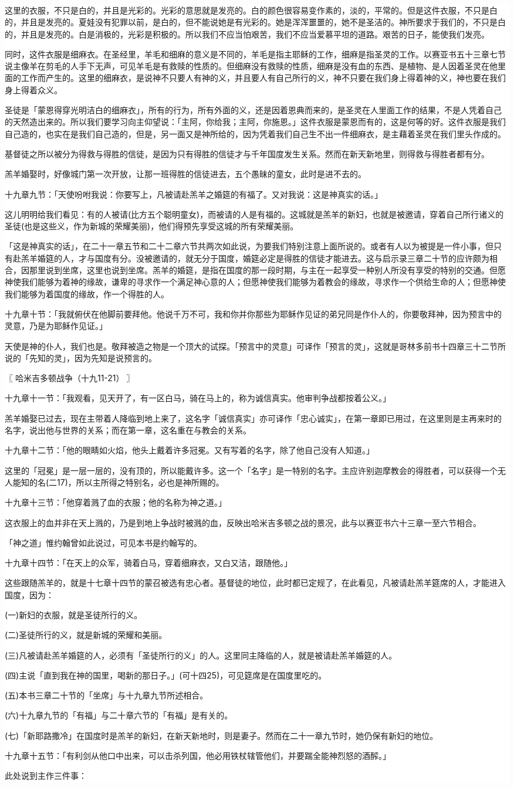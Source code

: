 这里的衣服，不只是白的，并且是光彩的。光彩的意思就是发亮的。白的颜色很容易变作素的，淡的，平常的。但是这件衣服，不只是白的，并且是发亮的。夏娃没有犯罪以前，是白的，但不能说她是有光彩的。她是浑浑噩噩的，她不是圣洁的。神所要求于我们的，不只是白的，并且是发亮的。白是消极的，光彩是积极的。所以我们不应当怕艰苦，我们不应当爱慕平坦的道路。艰苦的日子，能使我们发亮。

同时，这件衣服是细麻衣。在圣经里，羊毛和细麻的意义是不同的，羊毛是指主耶稣的工作，细麻是指圣灵的工作。以赛亚书五十三章七节说主像羊在剪毛的人手下无声，可见羊毛是有救赎的性质的。但细麻没有救赎的性质，细麻是没有血的东西、是植物、是人因着圣灵在他里面的工作而产生的。这里的细麻衣，是说神不只要人有神的义，并且要人有自己所行的义，神不只要在我们身上得着神的义，神也要在我们身上得着众义。

圣徒是「蒙恩得穿光明洁白的细麻衣」，所有的行为，所有外面的义，还是因着恩典而来的，是圣灵在人里面工作的结果，不是人凭着自己的天然造出来的。所以我们要学习向主仰望说：「主阿，你给我；主阿，你施恩。」这件衣服是蒙恩而有的，这是何等的好。这件衣服是我们自己造的，也实在是我们自己造的，但是，另一面又是神所给的，因为凭着我们自己生不出一件细麻衣，是主藉着圣灵在我们里头作成的。

基督徒之所以被分为得救与得胜的信徒，是因为只有得胜的信徒才与千年国度发生关系。然而在新天新地里，则得救与得胜者都有分。

羔羊婚娶时，好像城门第一次开放，让那一班得胜的信徒进去，五个愚昧的童女，此时是进不去的。

十九章九节：「天使吩咐我说：你要写上，凡被请赴羔羊之婚筵的有福了。又对我说：这是神真实的话。」

这儿明明给我们看见：有的人被请(比方五个聪明童女)，而被请的人是有福的。这城就是羔羊的新妇，也就是被邀请，穿着自己所行诸义的圣徒(也是这些义，作为新城的荣耀美丽)，他们得预先享受这城的所有荣耀美丽。

「这是神真实的话」，在二十一章五节和二十二章六节共两次如此说，为要我们特别注意上面所说的。或者有人以为被提是一件小事，但只有赴羔羊婚筵的人，才与国度有分。没被邀请的，就无分于国度，婚筵必定是得胜的信徒才能进去。这与启示录三章二十节的应许颇为相合，因那里说到坐席，这里也说到坐席。羔羊的婚筵，是指在国度的那一段时期，与主在一起享受一种别人所没有享受的特别的交通。但愿神使我们能够为着神的缘故，谦卑的寻求作一个满足神心意的人；但愿神使我们能够为着教会的缘故，寻求作一个供给生命的人；但愿神使我们能够为着国度的缘故，作一个得胜的人。

十九章十节：「我就俯伏在他脚前要拜他。他说千万不可，我和你并你那些为耶稣作见证的弟兄同是作仆人的，你要敬拜神，因为预言中的灵意，乃是为耶稣作见证。」

天使是神的仆人，我们也是。敬拜被造之物是一个顶大的试探。「预言中的灵意」可译作「预言的灵」，这就是哥林多前书十四章三十二节所说的「先知的灵」，因为先知是说预言的。



〖 哈米吉多顿战争（十九11-21） 〗

十九章十一节：「我观看，见天开了，有一区白马，骑在马上的，称为诚信真实。他审判争战都按着公义。」

羔羊婚娶已过去，现在主带着人降临到地上来了，这名字「诚信真实」亦可译作「忠心诚实」，在第一章即已用过，在这里则是主再来时的名字，说出他与世界的关系；而在第一章，这名重在与教会的关系。

十九章十二节：「他的眼睛如火焰，他头上戴着许多冠冕。又有写着的名字，除了他自己没有人知道。」

这里的「冠冕」是一层一层的，没有顶的，所以能戴许多。这一个「名字」是一特别的名字。主应许别迦摩教会的得胜者，可以获得一个无人能知的名(二17)，所以主所得之特别名，必也是神所赐的。

十九章十三节：「他穿着溅了血的衣服；他的名称为神之道。」

这衣服上的血并非在天上溅的，乃是到地上争战时被溅的血，反映出哈米吉多顿之战的景况，此与以赛亚书六十三章一至六节相合。

「神之道」惟约翰曾如此说过，可见本书是约翰写的。

十九章十四节：「在天上的众军，骑着白马，穿着细麻衣，又白又洁，跟随他。」

这些跟随羔羊的，就是十七章十四节的蒙召被选有忠心者。基督徒的地位，此时都已定规了，在此看见，凡被请赴羔羊筵席的人，才能进入国度，因为：

(一)新妇的衣服，就是圣徒所行的义。

(二)圣徒所行的义，就是新城的荣耀和美丽。

(三)凡被请赴羔羊婚筵的人，必须有「圣徒所行的义」的人。这里同主降临的人，就是被请赴羔羊婚筵的人。

(四)主说「直到我在神的国里，喝新的那日子。」(可十四25)，可见筵席是在国度里吃的。

(五)本书三章二十节的「坐席」与十九章九节所述相合。

(六)十九章九节的「有福」与二十章六节的「有福」是有关的。

(七)「新耶路撒冷」在国度时是羔羊的新妇，在新天新地时，则是妻子。然而在二十一章九节时，她仍保有新妇的地位。

十九章十五节：「有利剑从他口中出来，可以击杀列国，他必用铁杖辖管他们，并要踹全能神烈怒的酒醡。」

此处说到主作三件事：
